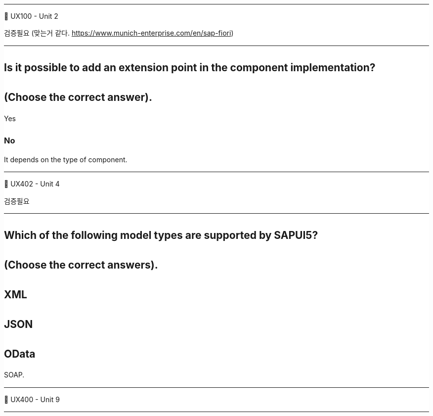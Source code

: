 ****

:book: UX100 - Unit 2

검증필요 (맞는거 같다. https://www.munich-enterprise.com/en/sap-fiori)

****





## Is it possible to add an extension point in the component implementation? 

## (Choose the correct answer).

Yes 

### No 

It depends on the type of component. 

****

:book: UX402 - Unit 4

검증필요 

****





## Which of the following model types are supported by SAPUI5? 

## (Choose the correct answers). 

## XML 

## JSON 

## OData 

SOAP.

****

:book: UX400 - Unit 9 

****


